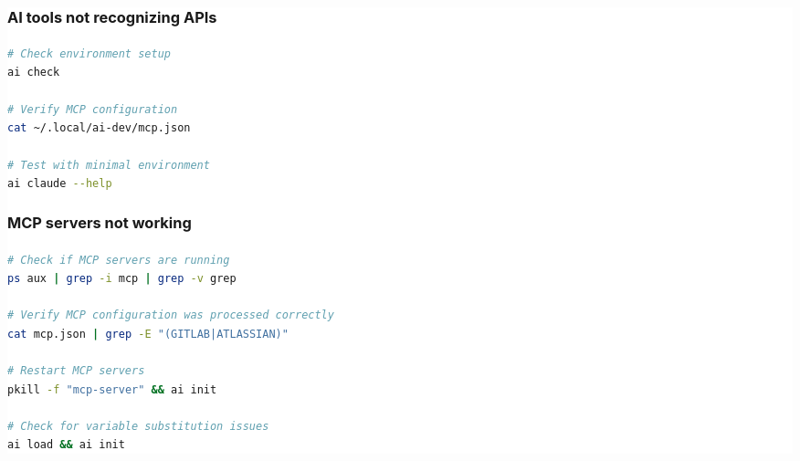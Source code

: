 ### AI tools not recognizing APIs
```bash
# Check environment setup
ai check

# Verify MCP configuration
cat ~/.local/ai-dev/mcp.json

# Test with minimal environment
ai claude --help
```

### MCP servers not working
```bash
# Check if MCP servers are running
ps aux | grep -i mcp | grep -v grep

# Verify MCP configuration was processed correctly
cat mcp.json | grep -E "(GITLAB|ATLASSIAN)"

# Restart MCP servers
pkill -f "mcp-server" && ai init

# Check for variable substitution issues
ai load && ai init
```
